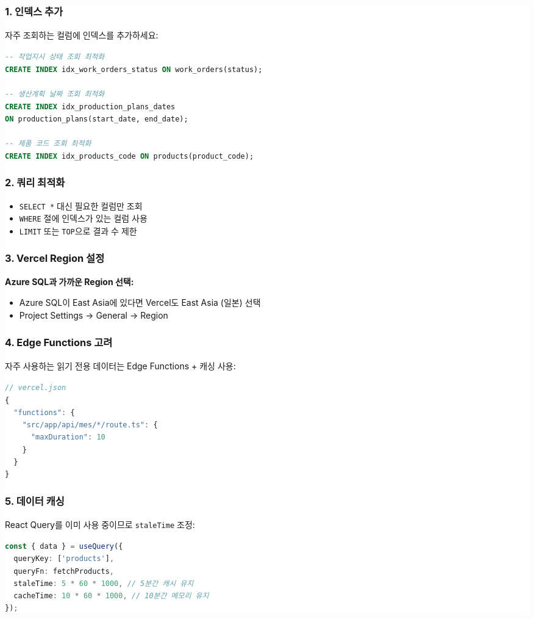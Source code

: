 ### 1. 인덱스 추가

자주 조회하는 컬럼에 인덱스를 추가하세요:

```sql
-- 작업지시 상태 조회 최적화
CREATE INDEX idx_work_orders_status ON work_orders(status);

-- 생산계획 날짜 조회 최적화
CREATE INDEX idx_production_plans_dates 
ON production_plans(start_date, end_date);

-- 제품 코드 조회 최적화
CREATE INDEX idx_products_code ON products(product_code);
```

### 2. 쿼리 최적화

- `SELECT *` 대신 필요한 컬럼만 조회
- `WHERE` 절에 인덱스가 있는 컬럼 사용
- `LIMIT` 또는 `TOP`으로 결과 수 제한

### 3. Vercel Region 설정

**Azure SQL과 가까운 Region 선택:**
- Azure SQL이 East Asia에 있다면 Vercel도 East Asia (일본) 선택
- Project Settings → General → Region

### 4. Edge Functions 고려

자주 사용하는 읽기 전용 데이터는 Edge Functions + 캐싱 사용:
```typescript
// vercel.json
{
  "functions": {
    "src/app/api/mes/*/route.ts": {
      "maxDuration": 10
    }
  }
}
```

### 5. 데이터 캐싱

React Query를 이미 사용 중이므로 `staleTime` 조정:

```typescript
const { data } = useQuery({
  queryKey: ['products'],
  queryFn: fetchProducts,
  staleTime: 5 * 60 * 1000, // 5분간 캐시 유지
  cacheTime: 10 * 60 * 1000, // 10분간 메모리 유지
});
```
